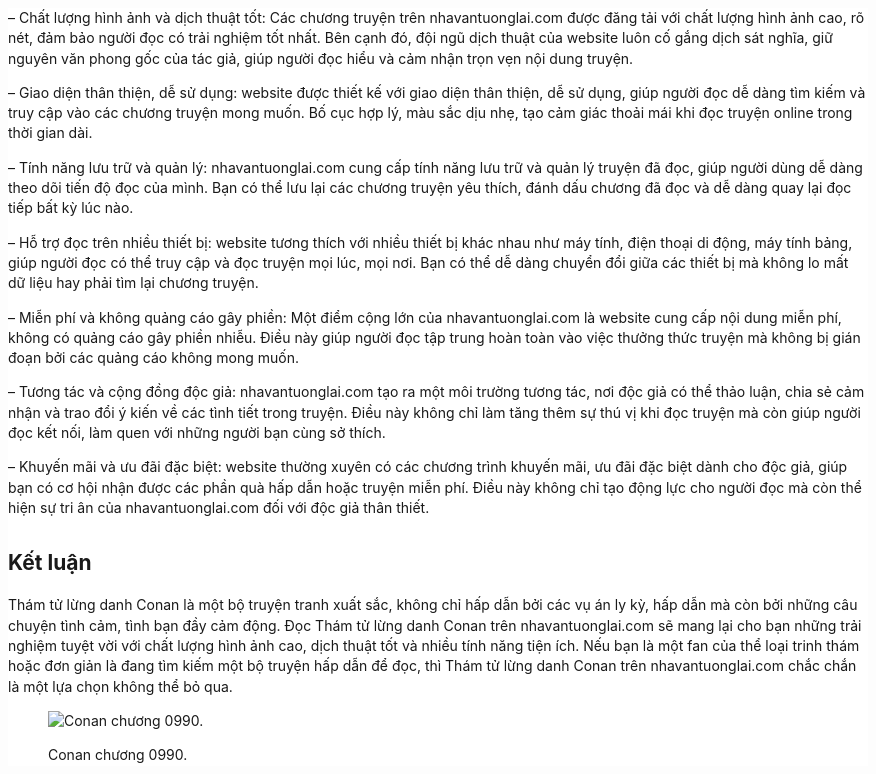 – Chất lượng hình ảnh và dịch thuật tốt: Các chương truyện trên nhavantuonglai.com được đăng tải với chất lượng hình ảnh cao, rõ nét, đảm bảo người đọc có trải nghiệm tốt nhất. Bên cạnh đó, đội ngũ dịch thuật của website luôn cố gắng dịch sát nghĩa, giữ nguyên văn phong gốc của tác giả, giúp người đọc hiểu và cảm nhận trọn vẹn nội dung truyện.

– Giao diện thân thiện, dễ sử dụng: website được thiết kế với giao diện thân thiện, dễ sử dụng, giúp người đọc dễ dàng tìm kiếm và truy cập vào các chương truyện mong muốn. Bố cục hợp lý, màu sắc dịu nhẹ, tạo cảm giác thoải mái khi đọc truyện online trong thời gian dài.

– Tính năng lưu trữ và quản lý: nhavantuonglai.com cung cấp tính năng lưu trữ và quản lý truyện đã đọc, giúp người dùng dễ dàng theo dõi tiến độ đọc của mình. Bạn có thể lưu lại các chương truyện yêu thích, đánh dấu chương đã đọc và dễ dàng quay lại đọc tiếp bất kỳ lúc nào.

– Hỗ trợ đọc trên nhiều thiết bị: website tương thích với nhiều thiết bị khác nhau như máy tính, điện thoại di động, máy tính bảng, giúp người đọc có thể truy cập và đọc truyện mọi lúc, mọi nơi. Bạn có thể dễ dàng chuyển đổi giữa các thiết bị mà không lo mất dữ liệu hay phải tìm lại chương truyện.

– Miễn phí và không quảng cáo gây phiền: Một điểm cộng lớn của nhavantuonglai.com là website cung cấp nội dung miễn phí, không có quảng cáo gây phiền nhiễu. Điều này giúp người đọc tập trung hoàn toàn vào việc thưởng thức truyện mà không bị gián đoạn bởi các quảng cáo không mong muốn.

– Tương tác và cộng đồng độc giả: nhavantuonglai.com tạo ra một môi trường tương tác, nơi độc giả có thể thảo luận, chia sẻ cảm nhận và trao đổi ý kiến về các tình tiết trong truyện. Điều này không chỉ làm tăng thêm sự thú vị khi đọc truyện mà còn giúp người đọc kết nối, làm quen với những người bạn cùng sở thích.

– Khuyến mãi và ưu đãi đặc biệt: website thường xuyên có các chương trình khuyến mãi, ưu đãi đặc biệt dành cho độc giả, giúp bạn có cơ hội nhận được các phần quà hấp dẫn hoặc truyện miễn phí. Điều này không chỉ tạo động lực cho người đọc mà còn thể hiện sự tri ân của nhavantuonglai.com đối với độc giả thân thiết.

## Kết luận

Thám tử lừng danh Conan là một bộ truyện tranh xuất sắc, không chỉ hấp dẫn bởi các vụ án ly kỳ, hấp dẫn mà còn bởi những câu chuyện tình cảm, tình bạn đầy cảm động. Đọc Thám tử lừng danh Conan trên nhavantuonglai.com sẽ mang lại cho bạn những trải nghiệm tuyệt vời với chất lượng hình ảnh cao, dịch thuật tốt và nhiều tính năng tiện ích. Nếu bạn là một fan của thể loại trinh thám hoặc đơn giản là đang tìm kiếm một bộ truyện hấp dẫn để đọc, thì Thám tử lừng danh Conan trên nhavantuonglai.com chắc chắn là một lựa chọn không thể bỏ qua.

<figure><img src="https://nhavantuonglai.com/image/cover/001-290.jpg" alt="Conan chương 0990." title="Conan chương 0990." height=100% width=100%><figcaption><p>Conan chương 0990.</p></figcaption></figure>